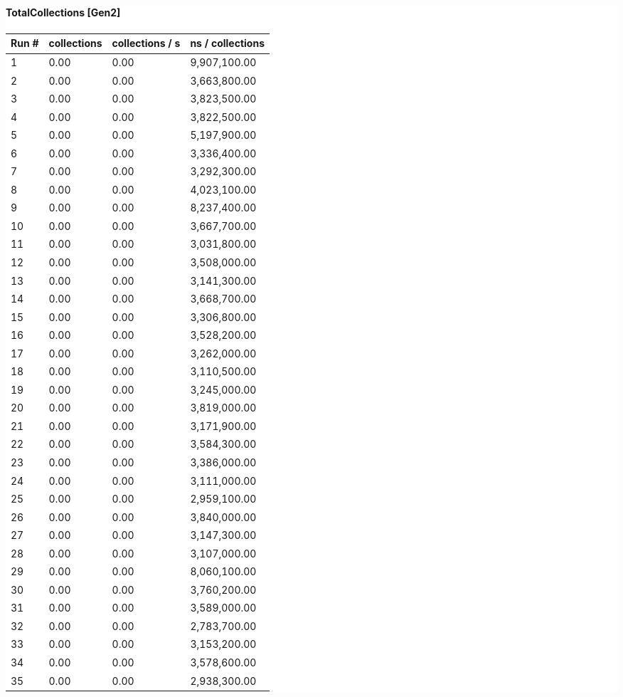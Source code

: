 #### TotalCollections [Gen2]
|           Run # |     collections | collections / s |ns / collections |
|---------------- |---------------- |---------------- |---------------- |
|               1 |            0.00 |            0.00 |    9,907,100.00 |
|               2 |            0.00 |            0.00 |    3,663,800.00 |
|               3 |            0.00 |            0.00 |    3,823,500.00 |
|               4 |            0.00 |            0.00 |    3,822,500.00 |
|               5 |            0.00 |            0.00 |    5,197,900.00 |
|               6 |            0.00 |            0.00 |    3,336,400.00 |
|               7 |            0.00 |            0.00 |    3,292,300.00 |
|               8 |            0.00 |            0.00 |    4,023,100.00 |
|               9 |            0.00 |            0.00 |    8,237,400.00 |
|              10 |            0.00 |            0.00 |    3,667,700.00 |
|              11 |            0.00 |            0.00 |    3,031,800.00 |
|              12 |            0.00 |            0.00 |    3,508,000.00 |
|              13 |            0.00 |            0.00 |    3,141,300.00 |
|              14 |            0.00 |            0.00 |    3,668,700.00 |
|              15 |            0.00 |            0.00 |    3,306,800.00 |
|              16 |            0.00 |            0.00 |    3,528,200.00 |
|              17 |            0.00 |            0.00 |    3,262,000.00 |
|              18 |            0.00 |            0.00 |    3,110,500.00 |
|              19 |            0.00 |            0.00 |    3,245,000.00 |
|              20 |            0.00 |            0.00 |    3,819,000.00 |
|              21 |            0.00 |            0.00 |    3,171,900.00 |
|              22 |            0.00 |            0.00 |    3,584,300.00 |
|              23 |            0.00 |            0.00 |    3,386,000.00 |
|              24 |            0.00 |            0.00 |    3,111,000.00 |
|              25 |            0.00 |            0.00 |    2,959,100.00 |
|              26 |            0.00 |            0.00 |    3,840,000.00 |
|              27 |            0.00 |            0.00 |    3,147,300.00 |
|              28 |            0.00 |            0.00 |    3,107,000.00 |
|              29 |            0.00 |            0.00 |    8,060,100.00 |
|              30 |            0.00 |            0.00 |    3,760,200.00 |
|              31 |            0.00 |            0.00 |    3,589,000.00 |
|              32 |            0.00 |            0.00 |    2,783,700.00 |
|              33 |            0.00 |            0.00 |    3,153,200.00 |
|              34 |            0.00 |            0.00 |    3,578,600.00 |
|              35 |            0.00 |            0.00 |    2,938,300.00 |
